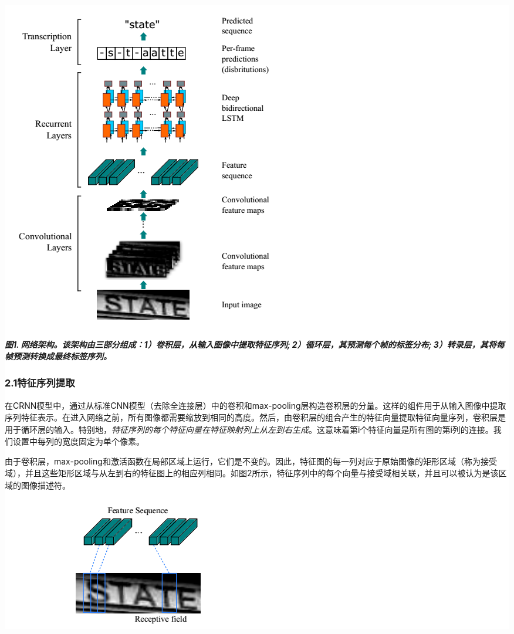 ![](./media/image1.png)

##### 图1. 网络架构。该架构由三部分组成：1）卷积层，从输入图像中提取特征序列; 2）循环层，其预测每个帧的标签分布; 3）转录层，其将每帧预测转换成最终标签序列。

### 2.1特征序列提取

在CRNN模型中，通过从标准CNN模型（去除全连接层）中的卷积和<span id="OLE_LINK1" class="anchor"></span>max-pooling层构造卷积层的分量。这样的组件用于从输入图像中提取序列特征表示。在进入网络之前，所有图像都需要缩放到相同的高度。然后，由卷积层的组合产生的特征向量提取特征向量序列，卷积层是用于循环层的输入。特别地，*特征序列的每个特征向量在特征映射列上从左到右生成*。这意味着第i个特征向量是所有图的第i列的连接。我们设置中每列的宽度固定为单个像素。

由于卷积层，max-pooling和激活函数在局部区域上运行，它们是不变的。因此，特征图的每一列对应于原始图像的矩形区域（称为接受域），并且这些矩形区域与从左到右的特征图上的相应列相同。如图2所示，特征序列中的每个向量与接受域相关联，并且可以被认为是该区域的图像描述符。

![](./media/image2.png)
